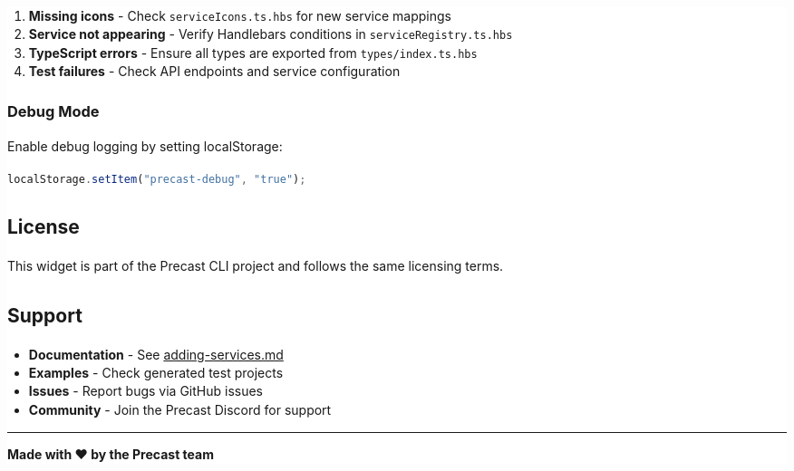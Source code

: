1. **Missing icons** - Check `serviceIcons.ts.hbs` for new service mappings
2. **Service not appearing** - Verify Handlebars conditions in `serviceRegistry.ts.hbs`
3. **TypeScript errors** - Ensure all types are exported from `types/index.ts.hbs`
4. **Test failures** - Check API endpoints and service configuration

### Debug Mode

Enable debug logging by setting localStorage:

```javascript
localStorage.setItem("precast-debug", "true");
```

## License

This widget is part of the Precast CLI project and follows the same licensing terms.

## Support

- **Documentation** - See [adding-services.md](./docs/adding-services.md)
- **Examples** - Check generated test projects
- **Issues** - Report bugs via GitHub issues
- **Community** - Join the Precast Discord for support

---

**Made with ❤️ by the Precast team**
